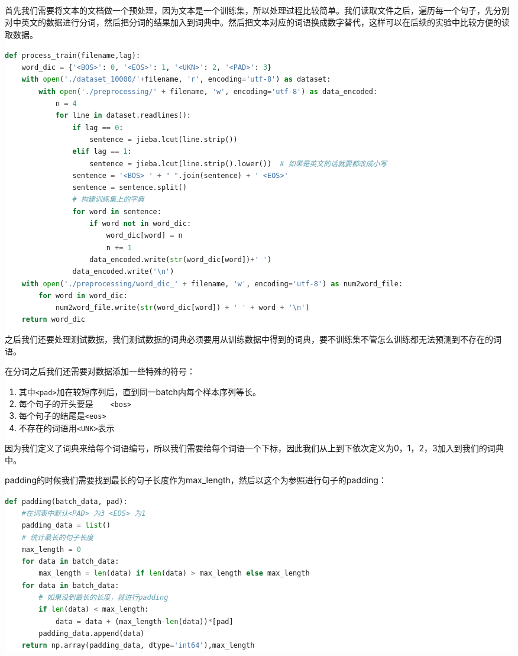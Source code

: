 首先我们需要将文本的文档做一个预处理，因为文本是一个训练集，所以处理过程比较简单。我们读取文件之后，遍历每一个句子，先分别对中英文的数据进行分词，然后把分词的结果加入到词典中。然后把文本对应的词语换成数字替代，这样可以在后续的实验中比较方便的读取数据。

```python
def process_train(filename,lag):
    word_dic = {'<BOS>': 0, '<EOS>': 1, '<UKN>': 2, '<PAD>': 3}
    with open('./dataset_10000/'+filename, 'r', encoding='utf-8') as dataset:
        with open('./preprocessing/' + filename, 'w', encoding='utf-8') as data_encoded:
            n = 4
            for line in dataset.readlines():
                if lag == 0:
                    sentence = jieba.lcut(line.strip())
                elif lag == 1:
                    sentence = jieba.lcut(line.strip().lower())  # 如果是英文的话就要都改成小写
                sentence = '<BOS> ' + " ".join(sentence) + ' <EOS>'
                sentence = sentence.split()
                # 构建训练集上的字典
                for word in sentence:
                    if word not in word_dic:
                        word_dic[word] = n
                        n += 1
                    data_encoded.write(str(word_dic[word])+' ')
                data_encoded.write('\n')
    with open('./preprocessing/word_dic_' + filename, 'w', encoding='utf-8') as num2word_file:
        for word in word_dic:
            num2word_file.write(str(word_dic[word]) + ' ' + word + '\n')
    return word_dic
```

之后我们还要处理测试数据，我们测试数据的词典必须要用从训练数据中得到的词典，要不训练集不管怎么训练都无法预测到不存在的词语。

在分词之后我们还需要对数据添加一些特殊的符号：

1.  其中`<pad>`加在较短序列后，直到同一batch内每个样本序列等长。  
2. 每个句子的开头要是`     <bos>  `
3. 每个句子的结尾是` <eos> `
4. 不存在的词语用`<UNK>`表示

因为我们定义了词典来给每个词语编号，所以我们需要给每个词语一个下标，因此我们从上到下依次定义为0，1，2，3加入到我们的词典中。

padding的时候我们需要找到最长的句子长度作为max_length，然后以这个为参照进行句子的padding：

```PYTHON
def padding(batch_data, pad):
    #在词表中默认<PAD> 为3 <EOS> 为1
    padding_data = list()
    # 统计最长的句子长度
    max_length = 0
    for data in batch_data:
        max_length = len(data) if len(data) > max_length else max_length
    for data in batch_data:
        # 如果没到最长的长度，就进行padding
        if len(data) < max_length:
            data = data + (max_length-len(data))*[pad]
        padding_data.append(data)
    return np.array(padding_data, dtype='int64'),max_length
```
